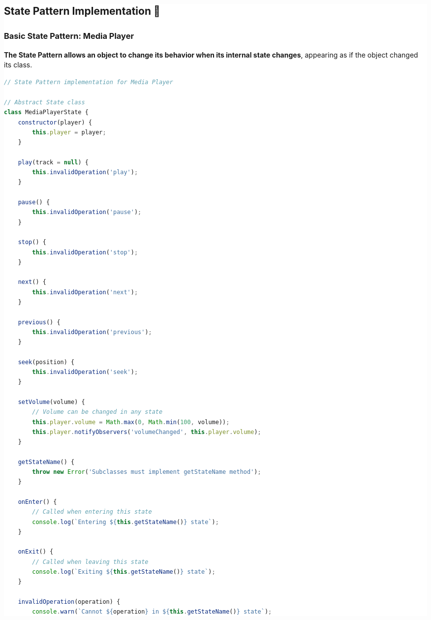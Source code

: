 ## State Pattern Implementation 🔄

### Basic State Pattern: Media Player

**The State Pattern allows an object to change its behavior when its internal state changes**, appearing as if the object changed its class.

```javascript
// State Pattern implementation for Media Player

// Abstract State class
class MediaPlayerState {
    constructor(player) {
        this.player = player;
    }
    
    play(track = null) {
        this.invalidOperation('play');
    }
    
    pause() {
        this.invalidOperation('pause');
    }
    
    stop() {
        this.invalidOperation('stop');
    }
    
    next() {
        this.invalidOperation('next');
    }
    
    previous() {
        this.invalidOperation('previous');
    }
    
    seek(position) {
        this.invalidOperation('seek');
    }
    
    setVolume(volume) {
        // Volume can be changed in any state
        this.player.volume = Math.max(0, Math.min(100, volume));
        this.player.notifyObservers('volumeChanged', this.player.volume);
    }
    
    getStateName() {
        throw new Error('Subclasses must implement getStateName method');
    }
    
    onEnter() {
        // Called when entering this state
        console.log(`Entering ${this.getStateName()} state`);
    }
    
    onExit() {
        // Called when leaving this state
        console.log(`Exiting ${this.getStateName()} state`);
    }
    
    invalidOperation(operation) {
        console.warn(`Cannot ${operation} in ${this.getStateName()} state`);
```